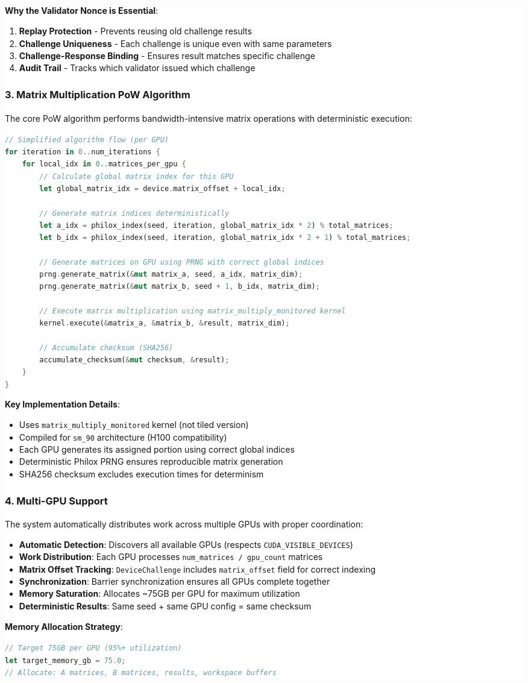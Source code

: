 **Why the Validator Nonce is Essential**:
1. **Replay Protection** - Prevents reusing old challenge results
2. **Challenge Uniqueness** - Each challenge is unique even with same parameters
3. **Challenge-Response Binding** - Ensures result matches specific challenge
4. **Audit Trail** - Tracks which validator issued which challenge

### 3. Matrix Multiplication PoW Algorithm

The core PoW algorithm performs bandwidth-intensive matrix operations with deterministic execution:

```rust
// Simplified algorithm flow (per GPU)
for iteration in 0..num_iterations {
    for local_idx in 0..matrices_per_gpu {
        // Calculate global matrix index for this GPU
        let global_matrix_idx = device.matrix_offset + local_idx;
        
        // Generate matrix indices deterministically
        let a_idx = philox_index(seed, iteration, global_matrix_idx * 2) % total_matrices;
        let b_idx = philox_index(seed, iteration, global_matrix_idx * 2 + 1) % total_matrices;
        
        // Generate matrices on GPU using PRNG with correct global indices
        prng.generate_matrix(&mut matrix_a, seed, a_idx, matrix_dim);
        prng.generate_matrix(&mut matrix_b, seed + 1, b_idx, matrix_dim);
        
        // Execute matrix multiplication using matrix_multiply_monitored kernel
        kernel.execute(&matrix_a, &matrix_b, &result, matrix_dim);
        
        // Accumulate checksum (SHA256)
        accumulate_checksum(&mut checksum, &result);
    }
}
```

**Key Implementation Details**:
- Uses `matrix_multiply_monitored` kernel (not tiled version)
- Compiled for `sm_90` architecture (H100 compatibility)
- Each GPU generates its assigned portion using correct global indices
- Deterministic Philox PRNG ensures reproducible matrix generation
- SHA256 checksum excludes execution times for determinism

### 4. Multi-GPU Support

The system automatically distributes work across multiple GPUs with proper coordination:

- **Automatic Detection**: Discovers all available GPUs (respects `CUDA_VISIBLE_DEVICES`)
- **Work Distribution**: Each GPU processes `num_matrices / gpu_count` matrices
- **Matrix Offset Tracking**: `DeviceChallenge` includes `matrix_offset` field for correct indexing
- **Synchronization**: Barrier synchronization ensures all GPUs complete together
- **Memory Saturation**: Allocates ~75GB per GPU for maximum utilization
- **Deterministic Results**: Same seed + same GPU config = same checksum

**Memory Allocation Strategy**:
```rust
// Target 75GB per GPU (95%+ utilization)
let target_memory_gb = 75.0;
// Allocate: A matrices, B matrices, results, workspace buffers
```
